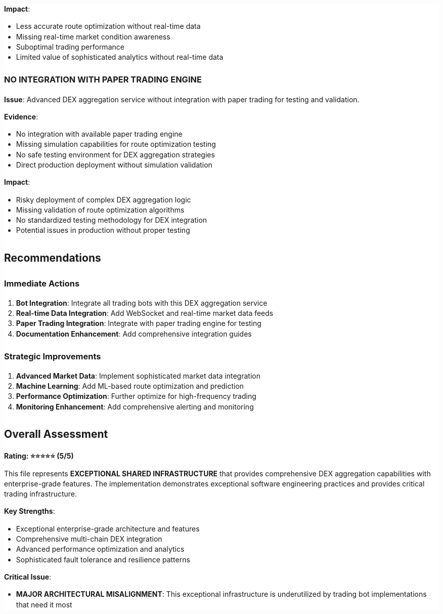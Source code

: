 **Impact**: 
- Less accurate route optimization without real-time data
- Missing real-time market condition awareness
- Suboptimal trading performance
- Limited value of sophisticated analytics without real-time data

### **NO INTEGRATION WITH PAPER TRADING ENGINE**
**Issue**: Advanced DEX aggregation service without integration with paper trading for testing and validation.

**Evidence**: 
- No integration with available paper trading engine
- Missing simulation capabilities for route optimization testing
- No safe testing environment for DEX aggregation strategies
- Direct production deployment without simulation validation

**Impact**: 
- Risky deployment of complex DEX aggregation logic
- Missing validation of route optimization algorithms
- No standardized testing methodology for DEX integration
- Potential issues in production without proper testing

## Recommendations

### Immediate Actions
1. **Bot Integration**: Integrate all trading bots with this DEX aggregation service
2. **Real-time Data Integration**: Add WebSocket and real-time market data feeds
3. **Paper Trading Integration**: Integrate with paper trading engine for testing
4. **Documentation Enhancement**: Add comprehensive integration guides

### Strategic Improvements
1. **Advanced Market Data**: Implement sophisticated market data integration
2. **Machine Learning**: Add ML-based route optimization and prediction
3. **Performance Optimization**: Further optimize for high-frequency trading
4. **Monitoring Enhancement**: Add comprehensive alerting and monitoring

## Overall Assessment
**Rating: ⭐⭐⭐⭐⭐ (5/5)**

This file represents **EXCEPTIONAL SHARED INFRASTRUCTURE** that provides comprehensive DEX aggregation capabilities with enterprise-grade features. The implementation demonstrates exceptional software engineering practices and provides critical trading infrastructure.

**Key Strengths**: 
- Exceptional enterprise-grade architecture and features
- Comprehensive multi-chain DEX integration
- Advanced performance optimization and analytics
- Sophisticated fault tolerance and resilience patterns

**Critical Issue**: 
- **MAJOR ARCHITECTURAL MISALIGNMENT**: This exceptional infrastructure is underutilized by trading bot implementations that need it most
